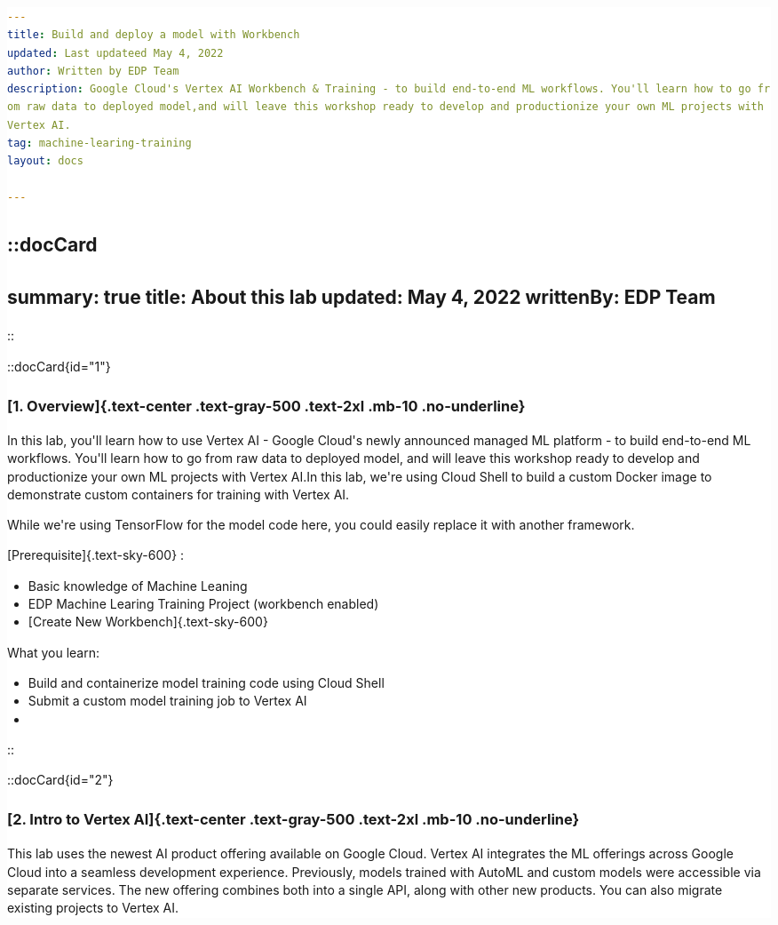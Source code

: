 ```yaml
---
title: Build and deploy a model with Workbench
updated: Last updateed May 4, 2022
author: Written by EDP Team
description: Google Cloud's Vertex AI Workbench & Training - to build end-to-end ML workflows. You'll learn how to go from raw data to deployed model,and will leave this workshop ready to develop and productionize your own ML projects with Vertex AI.
tag: machine-learing-training
layout: docs

---
```


::docCard
---
summary: true
title: About this lab
updated: May 4, 2022
writtenBy: EDP Team  
---
::

::docCard{id="1"}
### [1. Overview]{.text-center .text-gray-500 .text-2xl .mb-10 .no-underline}
In this lab, you'll learn how to use Vertex AI - Google Cloud's newly announced managed ML platform - to build end-to-end ML workflows. You'll learn how to go from raw data to deployed model, and will leave this workshop ready to develop and productionize your own ML projects with Vertex AI.In this lab, we're using Cloud Shell to build a custom Docker image to demonstrate custom containers for training with Vertex AI.

While we're using TensorFlow for the model code here, you could easily replace it with another framework.

[Prerequisite]{.text-sky-600} : 
 - Basic knowledge of Machine Leaning
 - EDP Machine Learing Training Project (workbench enabled)
 - [Create New Workbench]{.text-sky-600}
  
What you learn:
 - Build and containerize model training code using Cloud Shell
 - Submit a custom model training job to Vertex AI
 - 
::

::docCard{id="2"}
### [2. Intro to Vertex AI]{.text-center .text-gray-500 .text-2xl .mb-10 .no-underline}
This lab uses the newest AI product offering available on Google Cloud. Vertex AI integrates the ML offerings across Google Cloud into a seamless development experience. Previously, models trained with AutoML and custom models were accessible via separate services. The new offering combines both into a single API, along with other new products. You can also migrate existing projects to Vertex AI.
